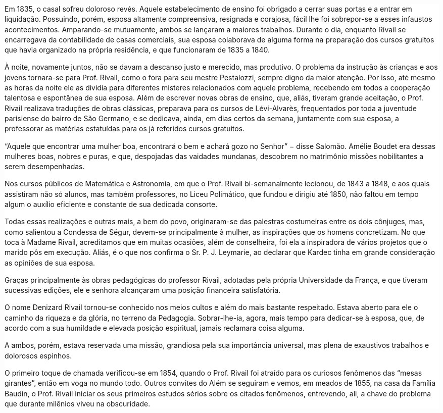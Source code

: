 Em 1835, o casal sofreu doloroso revés. Aquele estabelecimento de ensino foi
obrigado a cerrar suas portas e a entrar em liquidação. Possuindo, porém, esposa
altamente compreensiva, resignada e corajosa, fácil lhe foi sobrepor-se a esses
infaustos acontecimentos. Amparando-se mutuamente, ambos se lançaram a maiores
trabalhos. Durante o dia, enquanto Rivail se encarregava da contabilidade de
casas comerciais, sua esposa colaborava de alguma forma na preparação dos cursos
gratuitos que havia organizado na própria residência, e que funcionaram de 1835
a 1840.

À noite, novamente juntos, não se davam a descanso justo e merecido, mas
produtivo. O problema da instrução às crianças e aos jovens tornara-se para
Prof. Rivail, como o fora para seu mestre Pestalozzi, sempre digno da maior
atenção. Por isso, até mesmo as horas da noite ele as dividia para diferentes
misteres relacionados com aquele problema, recebendo em todos a cooperação
talentosa e espontânea de sua esposa. Além de escrever novas obras de ensino,
que, aliás, tiveram grande aceitação, o Prof. Rivail realizava traduções de
obras clássicas, preparava para os cursos de Lévi-Alvarès, frequentados por toda
a juventude parisiense do bairro de São Germano, e se dedicava, ainda, em dias
certos da semana, juntamente com sua esposa, a professorar as matérias
estatuídas para os já referidos cursos gratuitos. 

“Aquele que encontrar uma mulher boa, encontrará o bem e achará gozo no Senhor”
− disse Salomão. Amélie Boudet era dessas mulheres boas, nobres e puras, e que,
despojadas das vaidades mundanas, descobrem no matrimônio missões nobilitantes a
serem desempenhadas.

Nos cursos públicos de Matemática e Astronomia, em que o Prof. Rivail
bi-semanalmente lecionou, de 1843 a 1848, e aos quais assistiram não só alunos,
mas também professores, no Liceu Polimático, que fundou e dirigiu até 1850, não
faltou em tempo algum o auxílio eficiente e constante de sua dedicada consorte. 

Todas essas realizações e outras mais, a bem do povo, originaram-se das
palestras costumeiras entre os dois cônjuges, mas, como salientou a Condessa de
Ségur, devem-se principalmente à mulher, as inspirações que os homens
concretizam. No que toca à Madame Rivail, acreditamos que em muitas ocasiões,
além de conselheira, foi ela a inspiradora de vários projetos que o marido pôs
em execução. Aliás, é o que nos confirma o Sr. P. J. Leymarie, ao declarar que
Kardec tinha em grande consideração as opiniões de sua esposa. 

Graças principalmente às obras pedagógicas do professor Rivail, adotadas pela
própria Universidade da França, e que tiveram sucessivas edições, ele e senhora
alcançaram uma posição financeira satisfatória. 

O nome Denizard Rivail tornou-se conhecido nos meios cultos e além do mais
bastante respeitado. Estava aberto para ele o caminho da riqueza e da glória, no
terreno da Pedagogia. Sobrar-lhe-ia, agora, mais tempo para dedicar-se à esposa,
que, de acordo com a sua humildade e elevada posição espiritual, jamais
reclamara coisa alguma.

A ambos, porém, estava reservada uma missão, grandiosa pela sua importância
universal, mas plena de exaustivos trabalhos e dolorosos espinhos.

O primeiro toque de chamada verificou-se em 1854, quando o Prof. Rivail foi
atraído para os curiosos fenômenos das “mesas girantes”, então em voga no mundo
todo. Outros convites do Além se seguiram e vemos, em meados de 1855, na casa da
Família Baudin, o Prof. Rivail iniciar os seus primeiros estudos sérios sobre os
citados fenômenos, entrevendo, ali, a chave do problema que durante milênios
viveu na obscuridade. 
